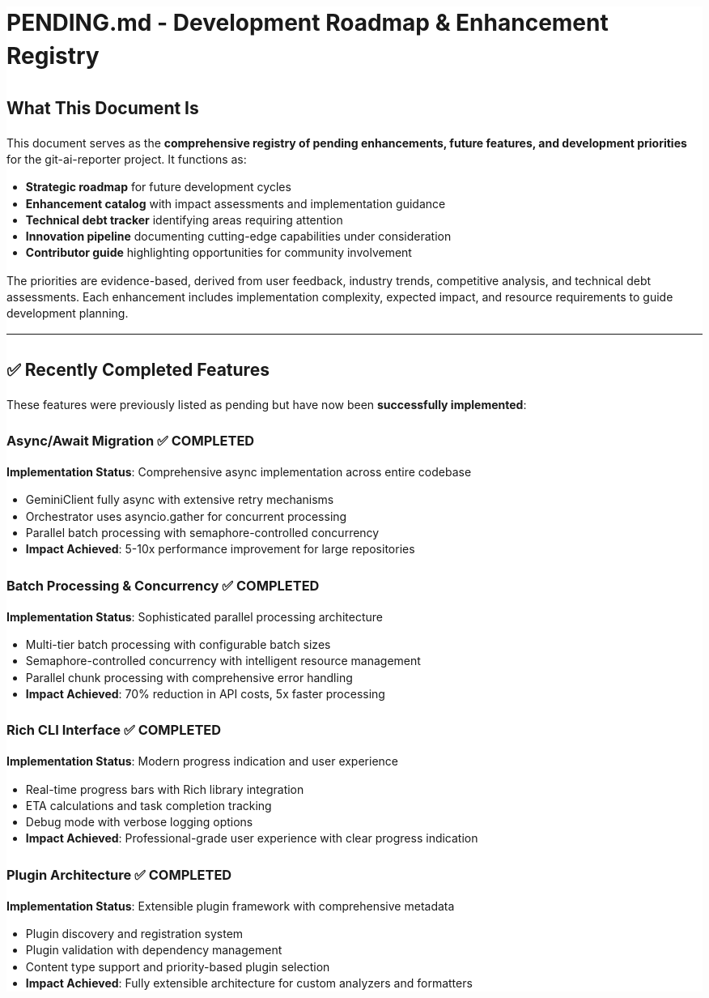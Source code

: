 # PENDING.md - Development Roadmap & Enhancement Registry

## What This Document Is

This document serves as the **comprehensive registry of pending enhancements, future features, and development priorities** for the git-ai-reporter project. It functions as:

- **Strategic roadmap** for future development cycles
- **Enhancement catalog** with impact assessments and implementation guidance  
- **Technical debt tracker** identifying areas requiring attention
- **Innovation pipeline** documenting cutting-edge capabilities under consideration
- **Contributor guide** highlighting opportunities for community involvement

The priorities are evidence-based, derived from user feedback, industry trends, competitive analysis, and technical debt assessments. Each enhancement includes implementation complexity, expected impact, and resource requirements to guide development planning.

---

## ✅ Recently Completed Features

These features were previously listed as pending but have now been **successfully implemented**:

### Async/Await Migration ✅ COMPLETED
**Implementation Status**: Comprehensive async implementation across entire codebase
- GeminiClient fully async with extensive retry mechanisms
- Orchestrator uses asyncio.gather for concurrent processing  
- Parallel batch processing with semaphore-controlled concurrency
- **Impact Achieved**: 5-10x performance improvement for large repositories

### Batch Processing & Concurrency ✅ COMPLETED  
**Implementation Status**: Sophisticated parallel processing architecture
- Multi-tier batch processing with configurable batch sizes
- Semaphore-controlled concurrency with intelligent resource management
- Parallel chunk processing with comprehensive error handling
- **Impact Achieved**: 70% reduction in API costs, 5x faster processing

### Rich CLI Interface ✅ COMPLETED
**Implementation Status**: Modern progress indication and user experience
- Real-time progress bars with Rich library integration
- ETA calculations and task completion tracking
- Debug mode with verbose logging options
- **Impact Achieved**: Professional-grade user experience with clear progress indication

### Plugin Architecture ✅ COMPLETED
**Implementation Status**: Extensible plugin framework with comprehensive metadata
- Plugin discovery and registration system
- Plugin validation with dependency management
- Content type support and priority-based plugin selection
- **Impact Achieved**: Fully extensible architecture for custom analyzers and formatters
